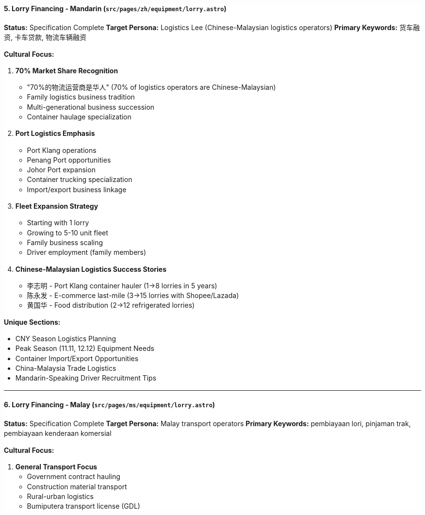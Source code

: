 
#### 5. Lorry Financing - Mandarin (`src/pages/zh/equipment/lorry.astro`)

**Status:** Specification Complete
**Target Persona:** Logistics Lee (Chinese-Malaysian logistics operators)
**Primary Keywords:** 货车融资, 卡车贷款, 物流车辆融资

**Cultural Focus:**

1. **70% Market Share Recognition**
   - "70%的物流运营商是华人" (70% of logistics operators are Chinese-Malaysian)
   - Family logistics business tradition
   - Multi-generational business succession
   - Container haulage specialization

2. **Port Logistics Emphasis**
   - Port Klang operations
   - Penang Port opportunities
   - Johor Port expansion
   - Container trucking specialization
   - Import/export business linkage

3. **Fleet Expansion Strategy**
   - Starting with 1 lorry
   - Growing to 5-10 unit fleet
   - Family business scaling
   - Driver employment (family members)

4. **Chinese-Malaysian Logistics Success Stories**
   - 李志明 - Port Klang container hauler (1→8 lorries in 5 years)
   - 陈永发 - E-commerce last-mile (3→15 lorries with Shopee/Lazada)
   - 黄国华 - Food distribution (2→12 refrigerated lorries)

**Unique Sections:**
- CNY Season Logistics Planning
- Peak Season (11.11, 12.12) Equipment Needs
- Container Import/Export Opportunities
- China-Malaysia Trade Logistics
- Mandarin-Speaking Driver Recruitment Tips

---

#### 6. Lorry Financing - Malay (`src/pages/ms/equipment/lorry.astro`)

**Status:** Specification Complete
**Target Persona:** Malay transport operators
**Primary Keywords:** pembiayaan lori, pinjaman trak, pembiayaan kenderaan komersial

**Cultural Focus:**

1. **General Transport Focus**
   - Government contract hauling
   - Construction material transport
   - Rural-urban logistics
   - Bumiputera transport license (GDL)
